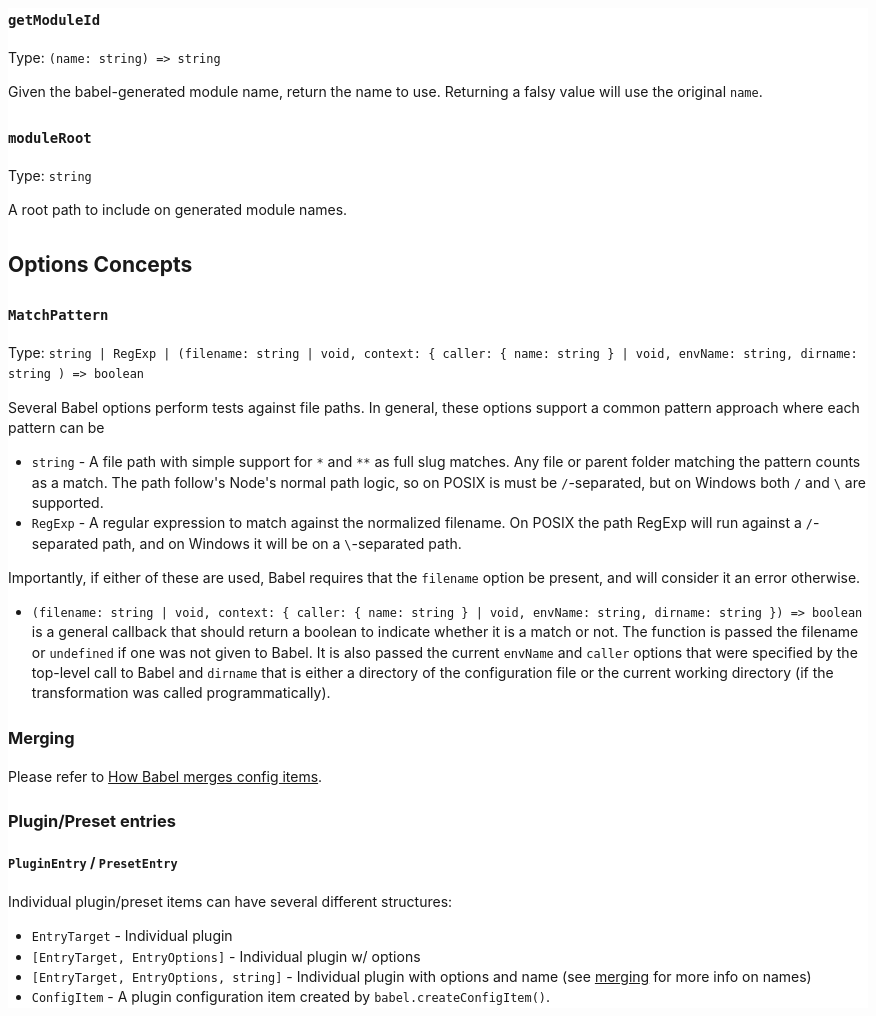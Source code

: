 ### `getModuleId`

Type: `(name: string) => string`<br />

Given the babel-generated module name, return the name to use. Returning
a falsy value will use the original `name`.

### `moduleRoot`

Type: `string`<br />

A root path to include on generated module names.

## Options Concepts

### `MatchPattern`

Type: `string | RegExp | (filename: string | void, context: { caller: { name: string } | void, envName: string, dirname: string ) => boolean`

Several Babel options perform tests against file paths. In general, these
options support a common pattern approach where each pattern can be

- `string` - A file path with simple support for `*` and `**` as full slug matches. Any file or
  parent folder matching the pattern counts as a match. The path follow's Node's normal path logic,
  so on POSIX is must be `/`-separated, but on Windows both `/` and `\` are supported.
- `RegExp` - A regular expression to match against the normalized filename. On POSIX the path
  RegExp will run against a `/`-separated path, and on Windows it will be on a `\`-separated path.

Importantly, if either of these are used, Babel requires that the `filename` option be present,
and will consider it an error otherwise.

- `(filename: string | void, context: { caller: { name: string } | void, envName: string, dirname: string }) => boolean` is a general callback that should
  return a boolean to indicate whether it is a match or not. The function is passed the filename
  or `undefined` if one was not given to Babel. It is also passed the current `envName` and `caller`
  options that were specified by the top-level call to Babel and `dirname` that is either a directory of the configuration file or the current working directory (if the transformation was called programmatically).

### Merging

Please refer to [How Babel merges config items](configuration.md#how-babel-merges-config-items).

### Plugin/Preset entries

#### `PluginEntry` / `PresetEntry`

Individual plugin/preset items can have several different structures:

- `EntryTarget` - Individual plugin
- `[EntryTarget, EntryOptions]` - Individual plugin w/ options
- `[EntryTarget, EntryOptions, string]` - Individual plugin with options and name (see [merging](#merging) for more info on names)
- `ConfigItem` - A plugin configuration item created by `babel.createConfigItem()`.
